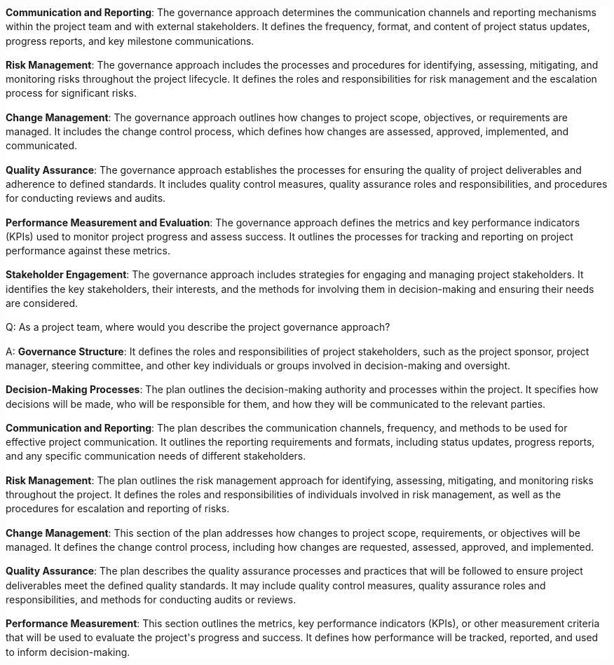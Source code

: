 **Communication and Reporting**: The governance approach determines the communication channels and reporting mechanisms within the project team and with external stakeholders. It defines the frequency, format, and content of project status updates, progress reports, and key milestone communications.

**Risk Management**: The governance approach includes the processes and procedures for identifying, assessing, mitigating, and monitoring risks throughout the project lifecycle. It defines the roles and responsibilities for risk management and the escalation process for significant risks.

**Change Management**: The governance approach outlines how changes to project scope, objectives, or requirements are managed. It includes the change control process, which defines how changes are assessed, approved, implemented, and communicated.

**Quality Assurance**: The governance approach establishes the processes for ensuring the quality of project deliverables and adherence to defined standards. It includes quality control measures, quality assurance roles and responsibilities, and procedures for conducting reviews and audits.

**Performance Measurement and Evaluation**: The governance approach defines the metrics and key performance indicators (KPIs) used to monitor project progress and assess success. It outlines the processes for tracking and reporting on project performance against these metrics.

**Stakeholder Engagement**: The governance approach includes strategies for engaging and managing project stakeholders. It identifies the key stakeholders, their interests, and the methods for involving them in decision-making and ensuring their needs are considered.

Q: As a project team, where would you describe the project governance approach?

A: **Governance Structure**: It defines the roles and responsibilities of project stakeholders, such as the project sponsor, project manager, steering committee, and other key individuals or groups involved in decision-making and oversight.

**Decision-Making Processes**: The plan outlines the decision-making authority and processes within the project. It specifies how decisions will be made, who will be responsible for them, and how they will be communicated to the relevant parties.

**Communication and Reporting**: The plan describes the communication channels, frequency, and methods to be used for effective project communication. It outlines the reporting requirements and formats, including status updates, progress reports, and any specific communication needs of different stakeholders.

**Risk Management**: The plan outlines the risk management approach for identifying, assessing, mitigating, and monitoring risks throughout the project. It defines the roles and responsibilities of individuals involved in risk management, as well as the procedures for escalation and reporting of risks.

**Change Management**: This section of the plan addresses how changes to project scope, requirements, or objectives will be managed. It defines the change control process, including how changes are requested, assessed, approved, and implemented.

**Quality Assurance**: The plan describes the quality assurance processes and practices that will be followed to ensure project deliverables meet the defined quality standards. It may include quality control measures, quality assurance roles and responsibilities, and methods for conducting audits or reviews.

**Performance Measurement**: This section outlines the metrics, key performance indicators (KPIs), or other measurement criteria that will be used to evaluate the project's progress and success. It defines how performance will be tracked, reported, and used to inform decision-making.
